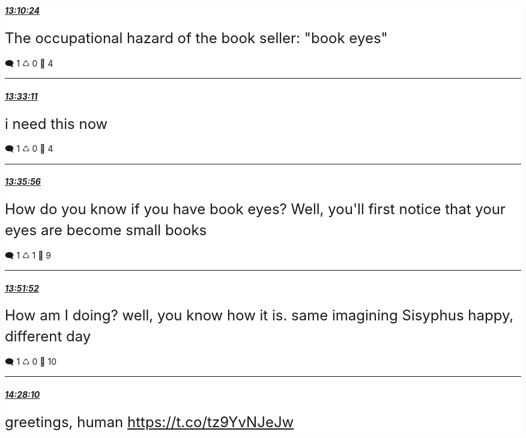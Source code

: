 #### <a href = "https://twitter.com/deepfates/status/1364669024366448640">*13:10:24*</a>

<font size="5">The occupational hazard of the book seller: "book eyes"</font>



🗨️ 1 ♺ 0 🤍  4   

---
    
#### <a href = "https://twitter.com/deepfates/status/1364674759854755841">*13:33:11*</a>

<font size="5">i need this now</font>



🗨️ 1 ♺ 0 🤍  4   

---
    
#### <a href = "https://twitter.com/deepfates/status/1364675450362994689">*13:35:56*</a>

<font size="5">How do you know if you have book eyes? Well, you'll first notice that your eyes are become small books</font>



🗨️ 1 ♺ 1 🤍  9   

---
    
#### <a href = "https://twitter.com/deepfates/status/1364679460834869248">*13:51:52*</a>

<font size="5">How am I doing? well, you know how it is. same imagining Sisyphus happy, different day</font>



🗨️ 1 ♺ 0 🤍  10   

---
    
#### <a href = "https://twitter.com/deepfates/status/1364688596158930949">*14:28:10*</a>

<font size="5">greetings, human  https://t.co/tz9YvNJeJw</font>
